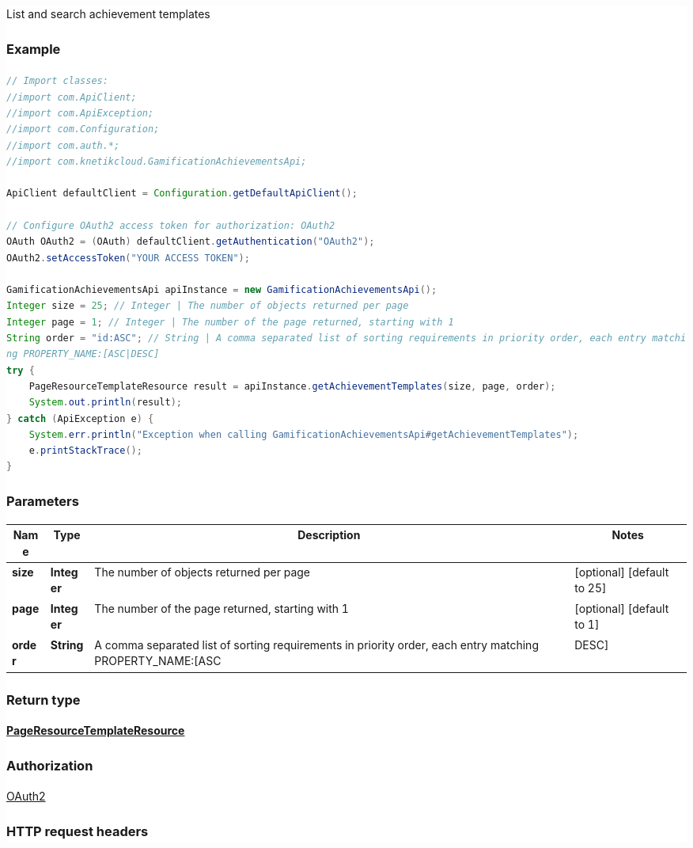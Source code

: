 List and search achievement templates

### Example
```java
// Import classes:
//import com.ApiClient;
//import com.ApiException;
//import com.Configuration;
//import com.auth.*;
//import com.knetikcloud.GamificationAchievementsApi;

ApiClient defaultClient = Configuration.getDefaultApiClient();

// Configure OAuth2 access token for authorization: OAuth2
OAuth OAuth2 = (OAuth) defaultClient.getAuthentication("OAuth2");
OAuth2.setAccessToken("YOUR ACCESS TOKEN");

GamificationAchievementsApi apiInstance = new GamificationAchievementsApi();
Integer size = 25; // Integer | The number of objects returned per page
Integer page = 1; // Integer | The number of the page returned, starting with 1
String order = "id:ASC"; // String | A comma separated list of sorting requirements in priority order, each entry matching PROPERTY_NAME:[ASC|DESC]
try {
    PageResourceTemplateResource result = apiInstance.getAchievementTemplates(size, page, order);
    System.out.println(result);
} catch (ApiException e) {
    System.err.println("Exception when calling GamificationAchievementsApi#getAchievementTemplates");
    e.printStackTrace();
}
```

### Parameters

Name | Type | Description  | Notes
------------- | ------------- | ------------- | -------------
 **size** | **Integer**| The number of objects returned per page | [optional] [default to 25]
 **page** | **Integer**| The number of the page returned, starting with 1 | [optional] [default to 1]
 **order** | **String**| A comma separated list of sorting requirements in priority order, each entry matching PROPERTY_NAME:[ASC|DESC] | [optional] [default to id:ASC]

### Return type

[**PageResourceTemplateResource**](PageResourceTemplateResource.md)

### Authorization

[OAuth2](../README.md#OAuth2)

### HTTP request headers
